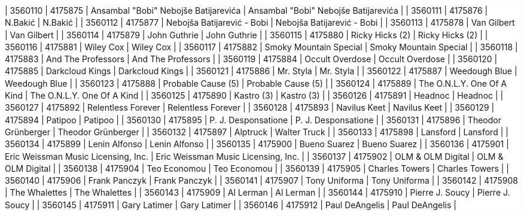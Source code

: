 | 3560110 | 4175875 | Ansambal "Bobi" Nebojše Batijarevića | Ansambal "Bobi" Nebojše Batijarevića |
| 3560111 | 4175876 | N.Bakić | N.Bakić |
| 3560112 | 4175877 | Nebojša Batijarević - Bobi | Nebojša Batijarević - Bobi |
| 3560113 | 4175878 | Van Gilbert | Van Gilbert |
| 3560114 | 4175879 | John Guthrie | John Guthrie |
| 3560115 | 4175880 | Ricky Hicks (2) | Ricky Hicks (2) |
| 3560116 | 4175881 | Wiley Cox | Wiley Cox |
| 3560117 | 4175882 | Smoky Mountain Special | Smoky Mountain Special |
| 3560118 | 4175883 | And The Professors | And The Professors |
| 3560119 | 4175884 | Occult Overdose | Occult Overdose |
| 3560120 | 4175885 | Darkcloud Kings | Darkcloud Kings |
| 3560121 | 4175886 | Mr. Styla | Mr. Styla |
| 3560122 | 4175887 | Weedough Blue | Weedough Blue |
| 3560123 | 4175888 | Probable Cause (5) | Probable Cause (5) |
| 3560124 | 4175889 | The O.N.L.Y. One Of A Kind | The O.N.L.Y. One Of A Kind |
| 3560125 | 4175890 | Kastro (3) | Kastro (3) |
| 3560126 | 4175891 | Headnoc | Headnoc |
| 3560127 | 4175892 | Relentless Forever | Relentless Forever |
| 3560128 | 4175893 | Navilus Keet | Navilus Keet |
| 3560129 | 4175894 | Patipoo | Patipoo |
| 3560130 | 4175895 | P. J. Desponsatione | P. J. Desponsatione |
| 3560131 | 4175896 | Theodor Grünberger | Theodor Grünberger |
| 3560132 | 4175897 | Alptruck | Walter Truck |
| 3560133 | 4175898 | Lansford | Lansford |
| 3560134 | 4175899 | Lenin Alfonso | Lenin Alfonso |
| 3560135 | 4175900 | Bueno Suarez | Bueno Suarez |
| 3560136 | 4175901 | Eric Weissman Music Licensing, Inc. | Eric Weissman Music Licensing, Inc. |
| 3560137 | 4175902 | OLM & OLM Digital | OLM & OLM Digital |
| 3560138 | 4175904 | Teo Economou | Teo Economou |
| 3560139 | 4175905 | Charles Towers | Charles Towers |
| 3560140 | 4175906 | Frank Panczyk | Frank Panczyk |
| 3560141 | 4175907 | Tony Uniforma | Tony Uniforma |
| 3560142 | 4175908 | The Whalettes | The Whalettes |
| 3560143 | 4175909 | Al Lerman | Al Lerman |
| 3560144 | 4175910 | Pierre J. Soucy | Pierre J. Soucy |
| 3560145 | 4175911 | Gary Latimer | Gary Latimer |
| 3560146 | 4175912 | Paul DeAngelis | Paul DeAngelis |